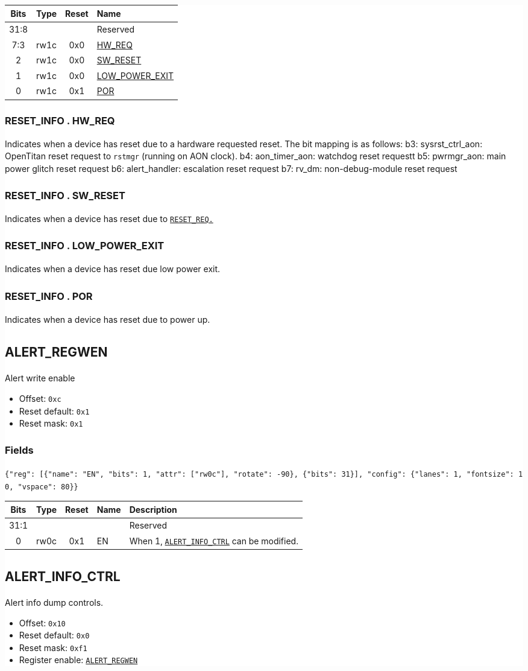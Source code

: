 |  Bits  |  Type  |  Reset  | Name                                          |
|:------:|:------:|:-------:|:----------------------------------------------|
|  31:8  |        |         | Reserved                                      |
|  7:3   |  rw1c  |   0x0   | [HW_REQ](#reset_info--hw_req)                 |
|   2    |  rw1c  |   0x0   | [SW_RESET](#reset_info--sw_reset)             |
|   1    |  rw1c  |   0x0   | [LOW_POWER_EXIT](#reset_info--low_power_exit) |
|   0    |  rw1c  |   0x1   | [POR](#reset_info--por)                       |

### RESET_INFO . HW_REQ
Indicates when a device has reset due to a hardware requested reset.
The bit mapping is as follows:
b3: sysrst_ctrl_aon: OpenTitan reset request to `rstmgr` (running on AON clock).
b4: aon_timer_aon: watchdog reset requestt
b5: pwrmgr_aon: main power glitch reset request
b6: alert_handler: escalation reset request
b7: rv_dm: non-debug-module reset request

### RESET_INFO . SW_RESET
Indicates when a device has reset due to [`RESET_REQ.`](#reset_req)

### RESET_INFO . LOW_POWER_EXIT
Indicates when a device has reset due low power exit.

### RESET_INFO . POR
Indicates when a device has reset due to power up.

## ALERT_REGWEN
Alert write enable
- Offset: `0xc`
- Reset default: `0x1`
- Reset mask: `0x1`

### Fields

```wavejson
{"reg": [{"name": "EN", "bits": 1, "attr": ["rw0c"], "rotate": -90}, {"bits": 31}], "config": {"lanes": 1, "fontsize": 10, "vspace": 80}}
```

|  Bits  |  Type  |  Reset  | Name   | Description                                                    |
|:------:|:------:|:-------:|:-------|:---------------------------------------------------------------|
|  31:1  |        |         |        | Reserved                                                       |
|   0    |  rw0c  |   0x1   | EN     | When 1, [`ALERT_INFO_CTRL`](#alert_info_ctrl) can be modified. |

## ALERT_INFO_CTRL
Alert info dump controls.
- Offset: `0x10`
- Reset default: `0x0`
- Reset mask: `0xf1`
- Register enable: [`ALERT_REGWEN`](#alert_regwen)
